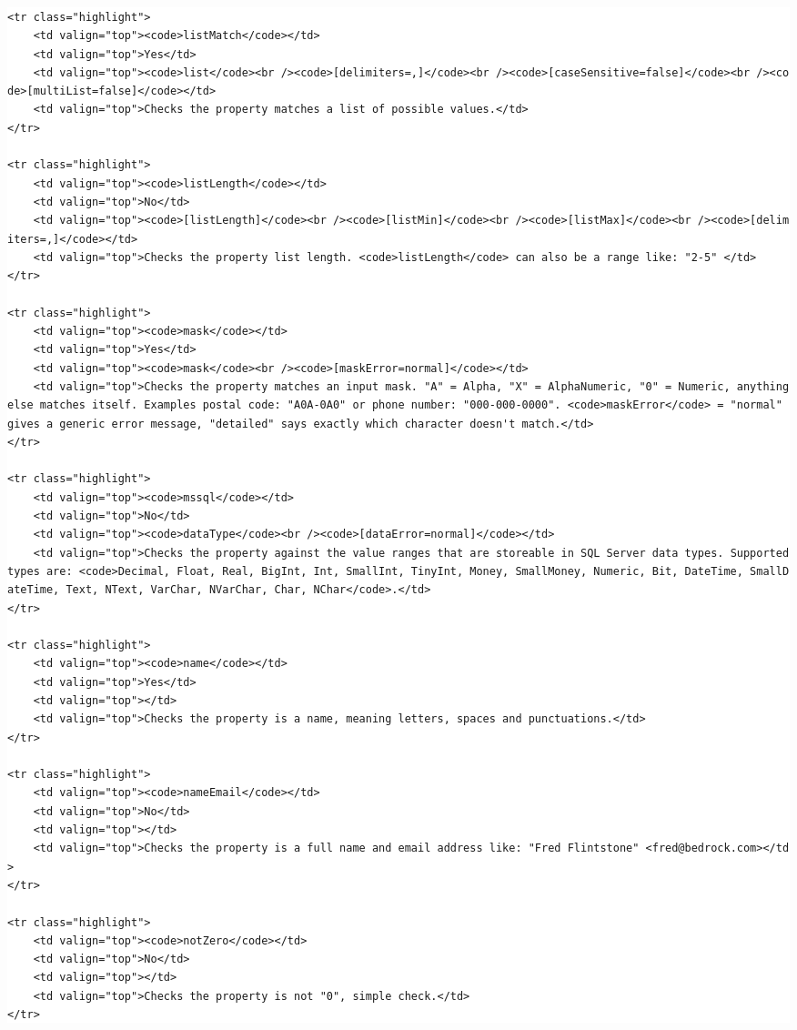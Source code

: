 	<tr class="highlight"> 
		<td valign="top"><code>listMatch</code></td> 
		<td valign="top">Yes</td>
		<td valign="top"><code>list</code><br /><code>[delimiters=,]</code><br /><code>[caseSensitive=false]</code><br /><code>[multiList=false]</code></td> 
		<td valign="top">Checks the property matches a list of possible values.</td> 
	</tr> 

	<tr class="highlight"> 
		<td valign="top"><code>listLength</code></td> 
		<td valign="top">No</td>
		<td valign="top"><code>[listLength]</code><br /><code>[listMin]</code><br /><code>[listMax]</code><br /><code>[delimiters=,]</code></td> 
		<td valign="top">Checks the property list length. <code>listLength</code> can also be a range like: "2-5" </td> 
	</tr> 

	<tr class="highlight"> 
		<td valign="top"><code>mask</code></td> 
		<td valign="top">Yes</td>
		<td valign="top"><code>mask</code><br /><code>[maskError=normal]</code></td> 
		<td valign="top">Checks the property matches an input mask. "A" = Alpha, "X" = AlphaNumeric, "0" = Numeric, anything else matches itself. Examples postal code: "A0A-0A0" or phone number: "000-000-0000". <code>maskError</code> = "normal" gives a generic error message, "detailed" says exactly which character doesn't match.</td> 
	</tr> 

	<tr class="highlight"> 
		<td valign="top"><code>mssql</code></td> 
		<td valign="top">No</td>
		<td valign="top"><code>dataType</code><br /><code>[dataError=normal]</code></td> 
		<td valign="top">Checks the property against the value ranges that are storeable in SQL Server data types. Supported types are: <code>Decimal, Float, Real, BigInt, Int, SmallInt, TinyInt, Money, SmallMoney, Numeric, Bit, DateTime, SmallDateTime, Text, NText, VarChar, NVarChar, Char, NChar</code>.</td> 
	</tr> 

	<tr class="highlight"> 
		<td valign="top"><code>name</code></td> 
		<td valign="top">Yes</td>
		<td valign="top"></td> 
		<td valign="top">Checks the property is a name, meaning letters, spaces and punctuations.</td> 
	</tr> 

	<tr class="highlight"> 
		<td valign="top"><code>nameEmail</code></td> 
		<td valign="top">No</td>
		<td valign="top"></td> 
		<td valign="top">Checks the property is a full name and email address like: "Fred Flintstone" <fred@bedrock.com></td> 
	</tr> 

	<tr class="highlight"> 
		<td valign="top"><code>notZero</code></td> 
		<td valign="top">No</td>
		<td valign="top"></td> 
		<td valign="top">Checks the property is not "0", simple check.</td> 
	</tr> 
